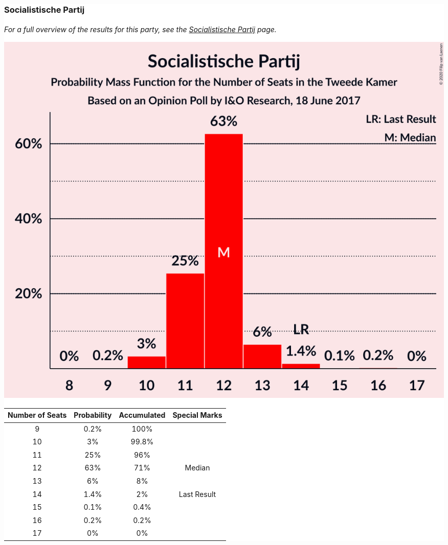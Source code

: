 ### Socialistische Partij

*For a full overview of the results for this party, see the [Socialistische Partij](party-socialistischepartij.html) page.*

![Graph with seats probability mass function not yet produced](2017-06-18-IOResearch-seats-pmf-socialistischepartij.png "Seats Probability Mass Function")

| Number of Seats | Probability | Accumulated | Special Marks |
|:---------------:|:-----------:|:-----------:|:-------------:|
| 9 | 0.2% | 100% |  |
| 10 | 3% | 99.8% |  |
| 11 | 25% | 96% |  |
| 12 | 63% | 71% | Median |
| 13 | 6% | 8% |  |
| 14 | 1.4% | 2% | Last Result |
| 15 | 0.1% | 0.4% |  |
| 16 | 0.2% | 0.2% |  |
| 17 | 0% | 0% |  |
